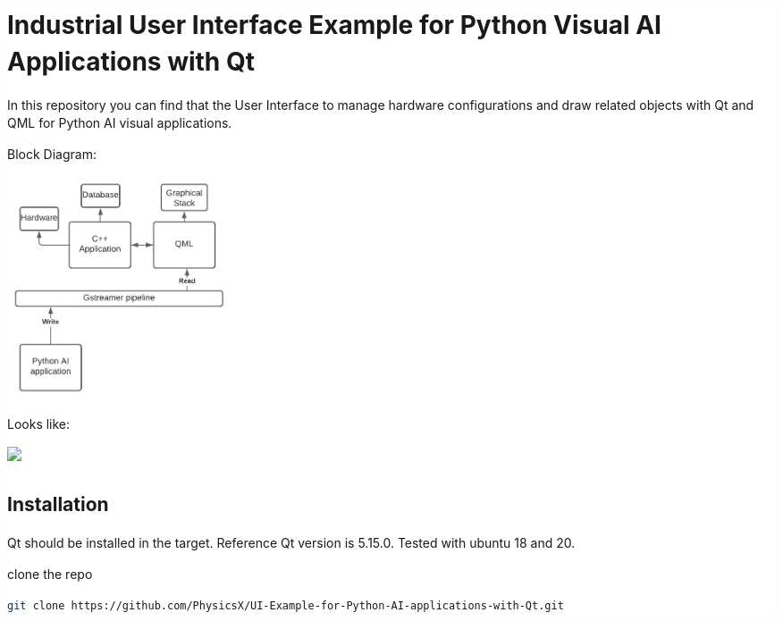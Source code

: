 # Industrial User Interface Example for Python Visual AI Applications with Qt

In this repository you can find that the User Interface to manage hardware configurations and draw related objects with Qt and QML for Python AI visual applications.

Block Diagram:

<img src="https://github.com/PhysicsX/UI-Example-for-Python-AI-applications-with-Qt/blob/master/BlockDiagram.png?raw=true" width="250">

Looks like:

![](https://github.com/PhysicsX/UI-Example-for-Python-AI-applications-with-Qt/blob/master/demo.gif)

## Installation

Qt should be installed in the target. Reference Qt version is 5.15.0. 
Tested with ubuntu 18 and 20.

clone the repo

```bash
git clone https://github.com/PhysicsX/UI-Example-for-Python-AI-applications-with-Qt.git
```
